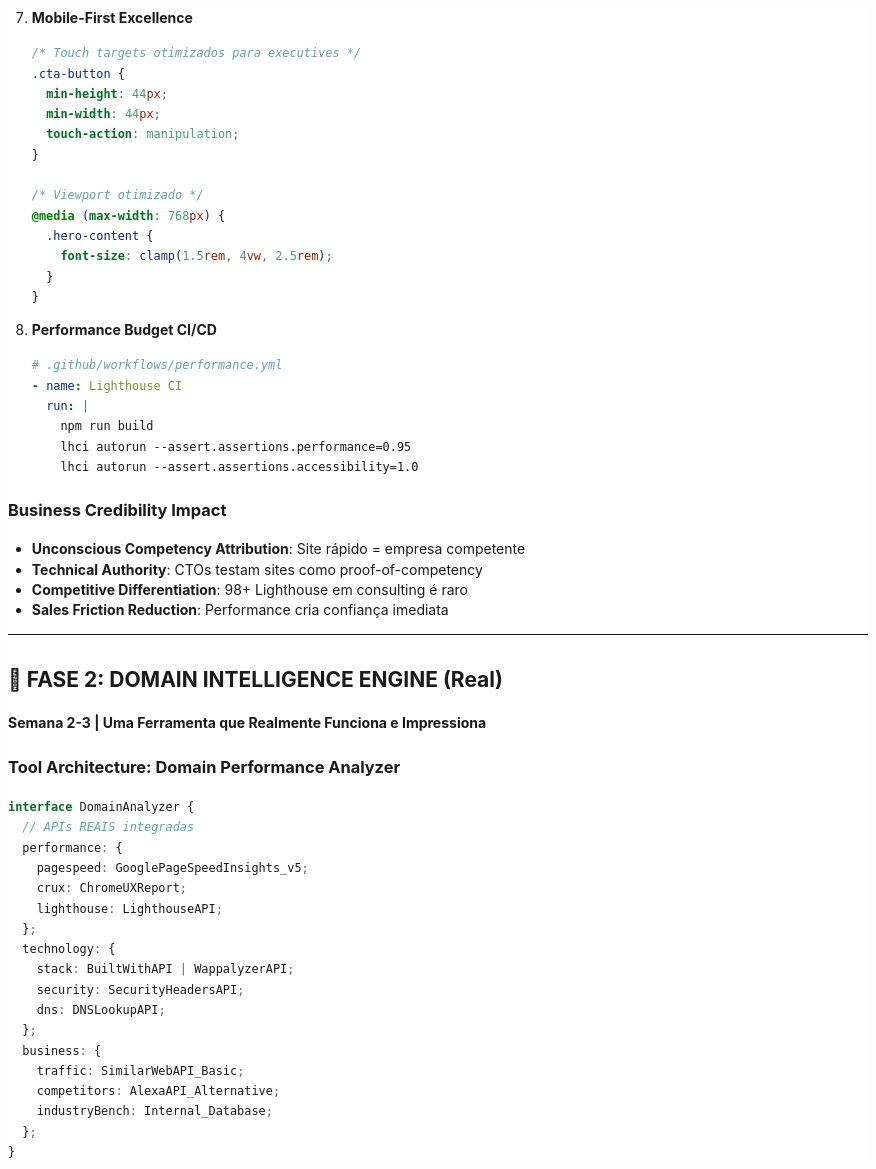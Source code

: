 7. **Mobile-First Excellence**

   ```css
   /* Touch targets otimizados para executives */
   .cta-button {
     min-height: 44px;
     min-width: 44px;
     touch-action: manipulation;
   }

   /* Viewport otimizado */
   @media (max-width: 768px) {
     .hero-content {
       font-size: clamp(1.5rem, 4vw, 2.5rem);
     }
   }
   ```

8. **Performance Budget CI/CD**
   ```yaml
   # .github/workflows/performance.yml
   - name: Lighthouse CI
     run: |
       npm run build
       lhci autorun --assert.assertions.performance=0.95
       lhci autorun --assert.assertions.accessibility=1.0
   ```

### Business Credibility Impact

- **Unconscious Competency Attribution**: Site rápido = empresa competente
- **Technical Authority**: CTOs testam sites como proof-of-competency
- **Competitive Differentiation**: 98+ Lighthouse em consulting é raro
- **Sales Friction Reduction**: Performance cria confiança imediata

---

## 🔧 FASE 2: DOMAIN INTELLIGENCE ENGINE (Real)

**Semana 2-3 | Uma Ferramenta que Realmente Funciona e Impressiona**

### Tool Architecture: Domain Performance Analyzer

```typescript
interface DomainAnalyzer {
  // APIs REAIS integradas
  performance: {
    pagespeed: GooglePageSpeedInsights_v5;
    crux: ChromeUXReport;
    lighthouse: LighthouseAPI;
  };
  technology: {
    stack: BuiltWithAPI | WappalyzerAPI;
    security: SecurityHeadersAPI;
    dns: DNSLookupAPI;
  };
  business: {
    traffic: SimilarWebAPI_Basic;
    competitors: AlexaAPI_Alternative;
    industryBench: Internal_Database;
  };
}
```
